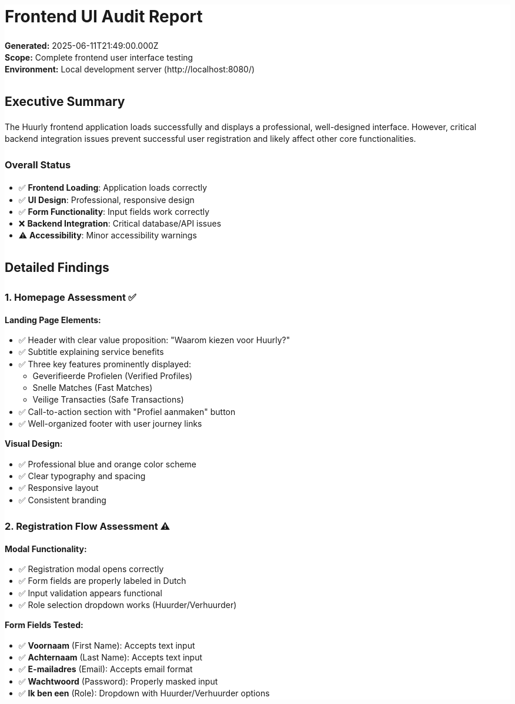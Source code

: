 # Frontend UI Audit Report

**Generated:** 2025-06-11T21:49:00.000Z  
**Scope:** Complete frontend user interface testing  
**Environment:** Local development server (http://localhost:8080/)

## Executive Summary

The Huurly frontend application loads successfully and displays a professional, well-designed interface. However, critical backend integration issues prevent successful user registration and likely affect other core functionalities.

### Overall Status
- ✅ **Frontend Loading**: Application loads correctly
- ✅ **UI Design**: Professional, responsive design
- ✅ **Form Functionality**: Input fields work correctly
- ❌ **Backend Integration**: Critical database/API issues
- ⚠️ **Accessibility**: Minor accessibility warnings

## Detailed Findings

### 1. Homepage Assessment ✅

**Landing Page Elements:**
- ✅ Header with clear value proposition: "Waarom kiezen voor Huurly?"
- ✅ Subtitle explaining service benefits
- ✅ Three key features prominently displayed:
  - Geverifieerde Profielen (Verified Profiles)
  - Snelle Matches (Fast Matches)
  - Veilige Transacties (Safe Transactions)
- ✅ Call-to-action section with "Profiel aanmaken" button
- ✅ Well-organized footer with user journey links

**Visual Design:**
- ✅ Professional blue and orange color scheme
- ✅ Clear typography and spacing
- ✅ Responsive layout
- ✅ Consistent branding

### 2. Registration Flow Assessment ⚠️

**Modal Functionality:**
- ✅ Registration modal opens correctly
- ✅ Form fields are properly labeled in Dutch
- ✅ Input validation appears functional
- ✅ Role selection dropdown works (Huurder/Verhuurder)

**Form Fields Tested:**
- ✅ **Voornaam** (First Name): Accepts text input
- ✅ **Achternaam** (Last Name): Accepts text input  
- ✅ **E-mailadres** (Email): Accepts email format
- ✅ **Wachtwoord** (Password): Properly masked input
- ✅ **Ik ben een** (Role): Dropdown with Huurder/Verhuurder options
